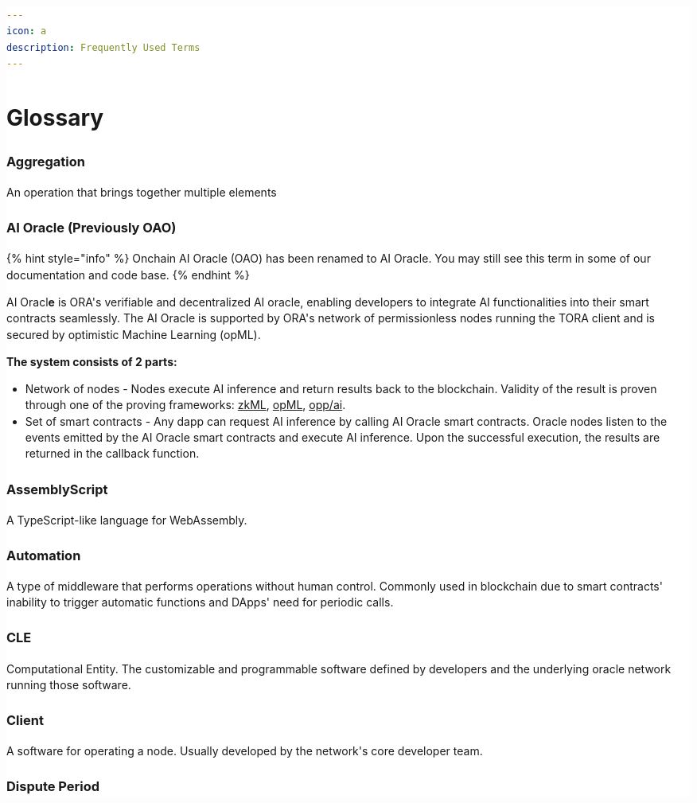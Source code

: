 ```yaml
---
icon: a
description: Frequently Used Terms
---
```


# Glossary

### Aggregation

An operation that brings together multiple elements

### AI Oracle (Previously OAO)

{% hint style="info" %}
Onchain AI Oracle (OAO) has been renamed to AI Oracle. You may still see this term in some of our documentation and code base.&#x20;
{% endhint %}

AI Oracl**e** is ORA's verifiable and decentralized AI oracle, enabling developers to integrate AI functionalities into their smart contracts seamlessly. The AI Oracle is supported by ORA's network of permissionless nodes running the TORA client and is secured by optimistic Machine Learning (opML).

**The system consists of 2 parts:**

* Network of nodes - Nodes execute AI inference and return results back to the blockchain. Validity of the result is proven through one of the proving frameworks: [zkML](glossary.md#zkml), [opML](glossary.md#opml), [opp/ai](glossary.md#opp-ai).
* Set of smart contracts - Any dapp can request AI inference by calling AI Oracle smart contracts. Oracle nodes listen to the events emitted by the AI Oracle smart contracts and execute AI inference. Upon the successful execution, the results are returned in the callback function.

### AssemblyScript

A TypeScript-like language for WebAssembly.

### Automation

A type of middleware that performs operations without human control. Commonly used in blockchain due to smart contracts' inability to trigger automatic functions and DApps' need for periodic calls.

### CLE

Computational Entity. The customizable and programmable software defined by developers and the underlying oracle network running those software.

### Client

A software for operating a node. Usually developed by the network's core developer team.

### Dispute Period
